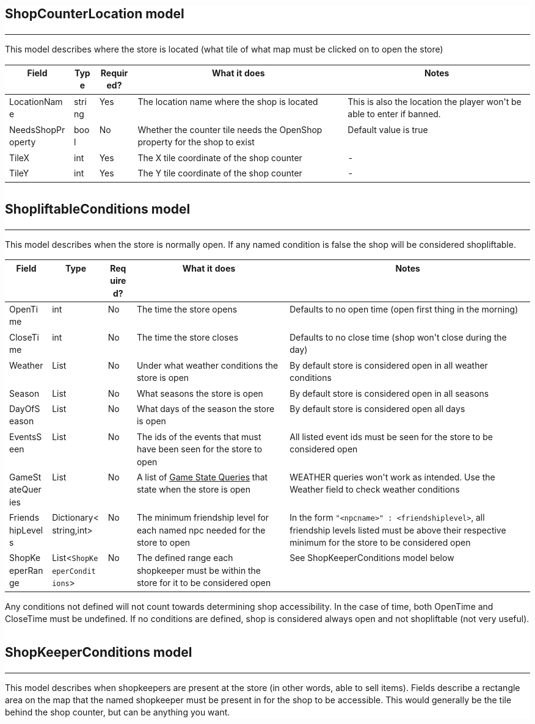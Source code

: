 ## ShopCounterLocation model
---
This model describes where the store is located (what tile of what map must be clicked on to open the store)

Field | Type | Required? | What it does | Notes
------|------|-----------|--------------|------
LocationName | string | Yes | The location name where the shop is located | This is also the location the player won't be able to enter if banned.
NeedsShopProperty | bool | No | Whether the counter tile needs the OpenShop property for the shop to exist | Default value is true
TileX | int | Yes | The X tile coordinate of the shop counter | -
TileY | int | Yes | The Y tile coordinate of the shop counter | -

## ShopliftableConditions model
---
This model describes when the store is normally open. 
If any named condition is false the shop will be considered shopliftable.

Field | Type | Required? | What it does | Notes
------|------|-----------|--------------|------
OpenTime | int | No | The time the store opens | Defaults to no open time (open first thing in the morning)
CloseTime | int | No | The time the store closes | Defaults to no close time (shop won't close during the day)
Weather | List<string> | No | Under what weather conditions the store is open | By default store is considered open in all weather conditions
Season | List<string> | No | What seasons the store is open | By default store is considered open in all seasons
DayOfSeason | List<int> | No | What days of the season the store is open | By default store is considered open all days
EventsSeen | List<string> | No | The ids of the events that must have been seen for the store to open | All listed event ids must be seen for the store to be considered open
GameStateQueries | List<string> | No | A list of [Game State Queries](https://stardewvalleywiki.com/Modding:Game_state_queries) that state when the store is open | WEATHER queries won't work as intended. Use the Weather field to check weather conditions
FriendshipLevels | Dictionary<string,int> | No | The minimum friendship level for each named npc needed for the store to open | In the form ``"<npcname>" : <friendshiplevel>``, all friendship levels listed must be above their respective minimum for the store to be considered open
ShopKeeperRange | List<``ShopKeeperConditions``> | No | The defined range each shopkeeper must be within the store for it to be considered open | See ShopKeeperConditions model below

Any conditions not defined will not count towards determining shop accessibility. In the case of time, both OpenTime and CloseTime must be undefined.
If no conditions are defined, shop is considered always open and not shopliftable (not very useful).

## ShopKeeperConditions model
---
This model describes when shopkeepers are present at the store (in other words, able to sell items).
Fields describe a rectangle area on the map that the named shopkeeper must be present in for the shop to be accessible. This would generally be the tile behind the shop counter, but can be anything you want.
